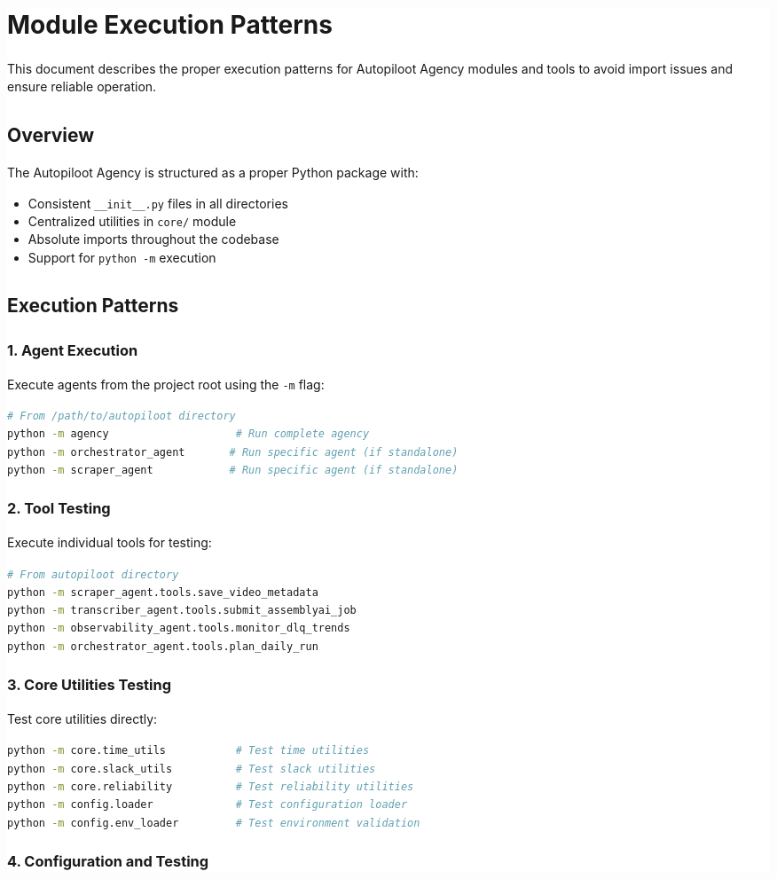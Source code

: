 # Module Execution Patterns

This document describes the proper execution patterns for Autopiloot Agency modules and tools to avoid import issues and ensure reliable operation.

## Overview

The Autopiloot Agency is structured as a proper Python package with:
- Consistent `__init__.py` files in all directories
- Centralized utilities in `core/` module
- Absolute imports throughout the codebase
- Support for `python -m` execution

## Execution Patterns

### 1. Agent Execution

Execute agents from the project root using the `-m` flag:

```bash
# From /path/to/autopiloot directory
python -m agency                    # Run complete agency
python -m orchestrator_agent       # Run specific agent (if standalone)
python -m scraper_agent            # Run specific agent (if standalone)
```

### 2. Tool Testing

Execute individual tools for testing:

```bash
# From autopiloot directory
python -m scraper_agent.tools.save_video_metadata
python -m transcriber_agent.tools.submit_assemblyai_job
python -m observability_agent.tools.monitor_dlq_trends
python -m orchestrator_agent.tools.plan_daily_run
```

### 3. Core Utilities Testing

Test core utilities directly:

```bash
python -m core.time_utils           # Test time utilities
python -m core.slack_utils          # Test slack utilities  
python -m core.reliability          # Test reliability utilities
python -m config.loader             # Test configuration loader
python -m config.env_loader         # Test environment validation
```

### 4. Configuration and Testing
